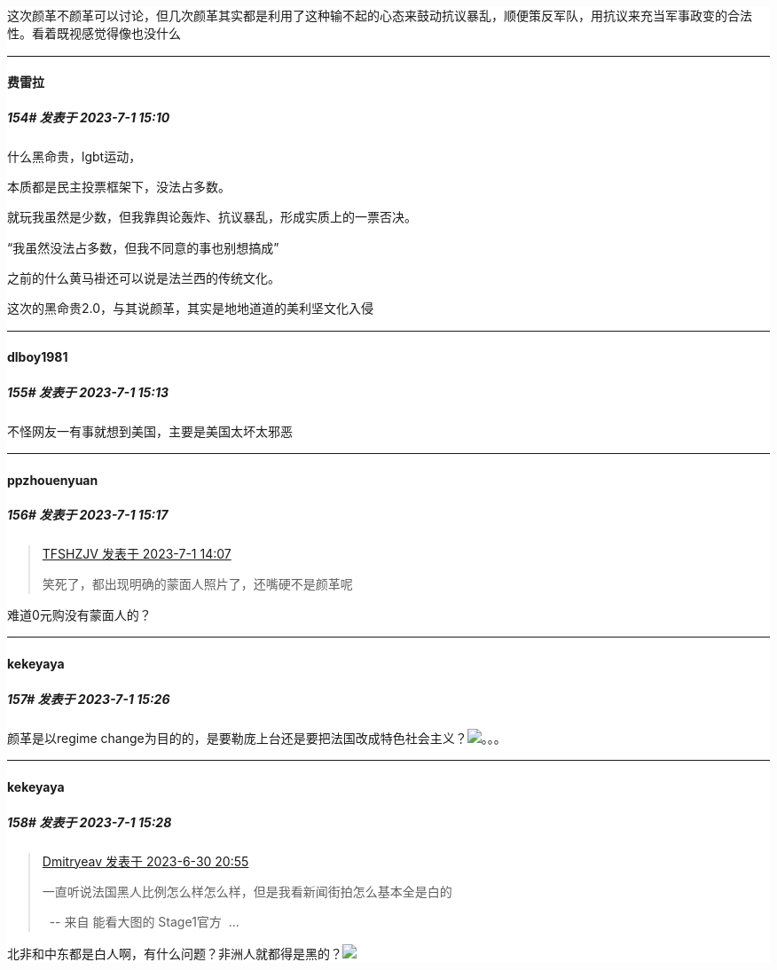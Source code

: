 这次颜革不颜革可以讨论，但几次颜革其实都是利用了这种输不起的心态来鼓动抗议暴乱，顺便策反军队，用抗议来充当军事政变的合法性。看着既视感觉得像也没什么


*****

####  费雷拉  
##### 154#       发表于 2023-7-1 15:10

什么黑命贵，lgbt运动，

本质都是民主投票框架下，没法占多数。

就玩我虽然是少数，但我靠舆论轰炸、抗议暴乱，形成实质上的一票否决。

“我虽然没法占多数，但我不同意的事也别想搞成”

之前的什么黄马褂还可以说是法兰西的传统文化。

这次的黑命贵2.0，与其说颜革，其实是地地道道的美利坚文化入侵

*****

####  dlboy1981  
##### 155#       发表于 2023-7-1 15:13

不怪网友一有事就想到美国，主要是美国太坏太邪恶


*****

####  ppzhouenyuan  
##### 156#       发表于 2023-7-1 15:17

<blockquote><a href="httphttps://bbs.saraba1st.com/2b/forum.php?mod=redirect&amp;goto=findpost&amp;pid=61503936&amp;ptid=2142406" target="_blank">TFSHZJV 发表于 2023-7-1 14:07</a>

笑死了，都出现明确的蒙面人照片了，还嘴硬不是颜革呢</blockquote>
难道0元购没有蒙面人的？


*****

####  kekeyaya  
##### 157#       发表于 2023-7-1 15:26

颜革是以regime change为目的的，是要勒庞上台还是要把法国改成特色社会主义？<img src="https://static.saraba1st.com/image/smiley/face2017/048.png" referrerpolicy="no-referrer">。。。

*****

####  kekeyaya  
##### 158#       发表于 2023-7-1 15:28

<blockquote><a href="httphttps://bbs.saraba1st.com/2b/forum.php?mod=redirect&amp;goto=findpost&amp;pid=61497109&amp;ptid=2142406" target="_blank">Dmitryeav 发表于 2023-6-30 20:55</a>

一直听说法国黑人比例怎么样怎么样，但是我看新闻街拍怎么基本全是白的

  -- 来自 能看大图的 Stage1官方  ...</blockquote>
北非和中东都是白人啊，有什么问题？非洲人就都得是黑的？<img src="https://static.saraba1st.com/image/smiley/face2017/067.png" referrerpolicy="no-referrer">
